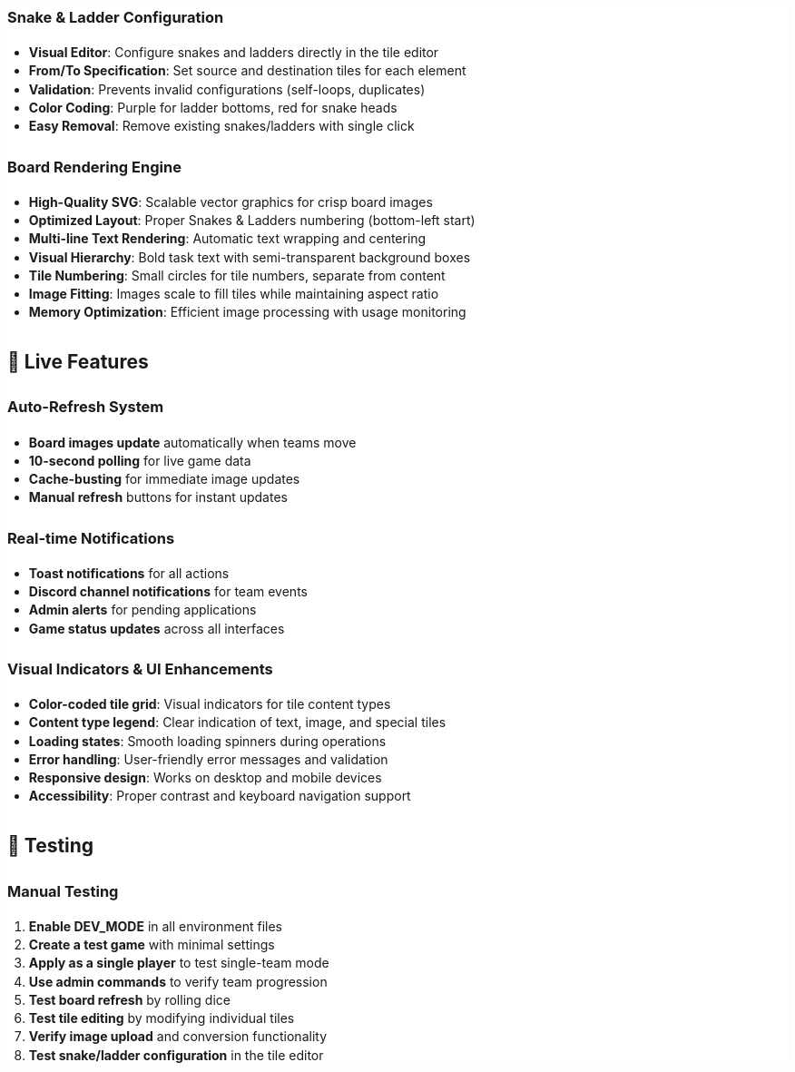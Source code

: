 ### Snake & Ladder Configuration
- **Visual Editor**: Configure snakes and ladders directly in the tile editor
- **From/To Specification**: Set source and destination tiles for each element
- **Validation**: Prevents invalid configurations (self-loops, duplicates)
- **Color Coding**: Purple for ladder bottoms, red for snake heads
- **Easy Removal**: Remove existing snakes/ladders with single click

### Board Rendering Engine
- **High-Quality SVG**: Scalable vector graphics for crisp board images
- **Optimized Layout**: Proper Snakes & Ladders numbering (bottom-left start)
- **Multi-line Text Rendering**: Automatic text wrapping and centering
- **Visual Hierarchy**: Bold task text with semi-transparent background boxes
- **Tile Numbering**: Small circles for tile numbers, separate from content
- **Image Fitting**: Images scale to fill tiles while maintaining aspect ratio
- **Memory Optimization**: Efficient image processing with usage monitoring

## 🔄 Live Features

### Auto-Refresh System
- **Board images update** automatically when teams move
- **10-second polling** for live game data
- **Cache-busting** for immediate image updates
- **Manual refresh** buttons for instant updates

### Real-time Notifications
- **Toast notifications** for all actions
- **Discord channel notifications** for team events
- **Admin alerts** for pending applications
- **Game status updates** across all interfaces

### Visual Indicators & UI Enhancements
- **Color-coded tile grid**: Visual indicators for tile content types
- **Content type legend**: Clear indication of text, image, and special tiles
- **Loading states**: Smooth loading spinners during operations
- **Error handling**: User-friendly error messages and validation
- **Responsive design**: Works on desktop and mobile devices
- **Accessibility**: Proper contrast and keyboard navigation support

## 🧪 Testing

### Manual Testing
1. **Enable DEV_MODE** in all environment files
2. **Create a test game** with minimal settings
3. **Apply as a single player** to test single-team mode
4. **Use admin commands** to verify team progression
5. **Test board refresh** by rolling dice
6. **Test tile editing** by modifying individual tiles
7. **Verify image upload** and conversion functionality
8. **Test snake/ladder configuration** in the tile editor
